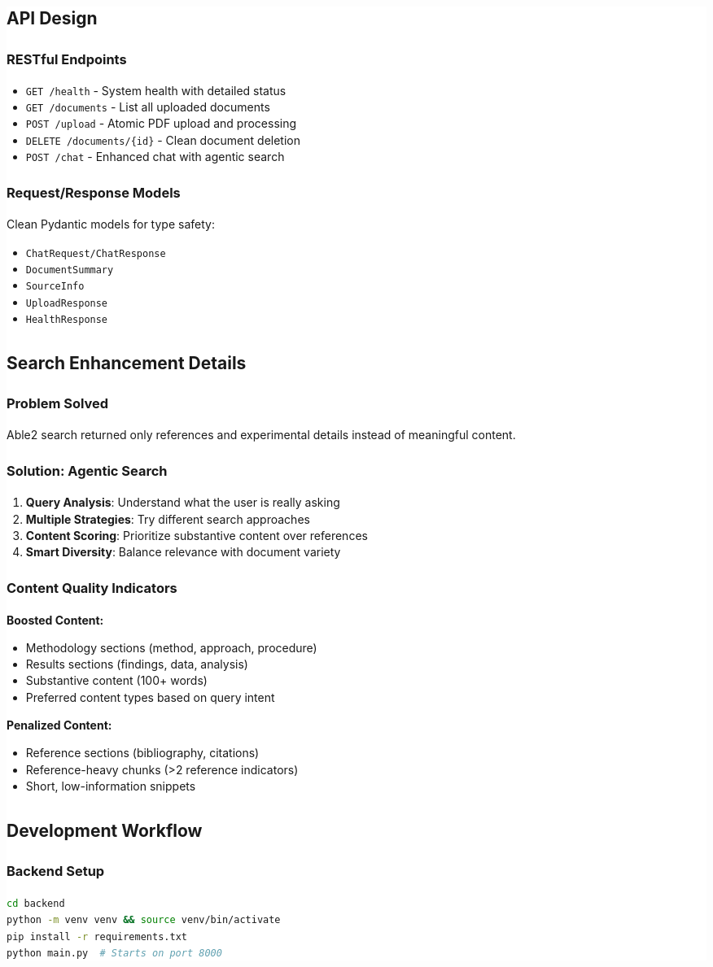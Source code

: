 ## API Design

### RESTful Endpoints
- `GET /health` - System health with detailed status
- `GET /documents` - List all uploaded documents
- `POST /upload` - Atomic PDF upload and processing
- `DELETE /documents/{id}` - Clean document deletion
- `POST /chat` - Enhanced chat with agentic search

### Request/Response Models
Clean Pydantic models for type safety:
- `ChatRequest/ChatResponse`
- `DocumentSummary`
- `SourceInfo`
- `UploadResponse`
- `HealthResponse`

## Search Enhancement Details

### Problem Solved
Able2 search returned only references and experimental details instead of meaningful content.

### Solution: Agentic Search
1. **Query Analysis**: Understand what the user is really asking
2. **Multiple Strategies**: Try different search approaches
3. **Content Scoring**: Prioritize substantive content over references
4. **Smart Diversity**: Balance relevance with document variety

### Content Quality Indicators
**Boosted Content:**
- Methodology sections (method, approach, procedure)
- Results sections (findings, data, analysis)
- Substantive content (100+ words)
- Preferred content types based on query intent

**Penalized Content:**
- Reference sections (bibliography, citations)
- Reference-heavy chunks (>2 reference indicators)
- Short, low-information snippets

## Development Workflow

### Backend Setup
```bash
cd backend
python -m venv venv && source venv/bin/activate
pip install -r requirements.txt
python main.py  # Starts on port 8000
```
